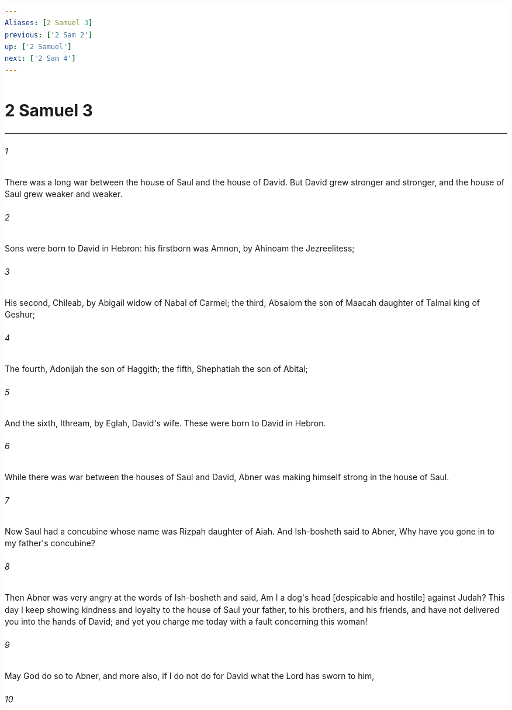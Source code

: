 ```yaml
---
Aliases: [2 Samuel 3]
previous: ['2 Sam 2']
up: ['2 Samuel']
next: ['2 Sam 4']
---
```

# 2 Samuel 3

***

###### 1 

There was a long war between the house of Saul and the house of David. But David grew stronger and stronger, and the house of Saul grew weaker and weaker. 

###### 2 

Sons were born to David in Hebron: his firstborn was Amnon, by Ahinoam the Jezreelitess; 

###### 3 

His second, Chileab, by Abigail widow of Nabal of Carmel; the third, Absalom the son of Maacah daughter of Talmai king of Geshur; 

###### 4 

The fourth, Adonijah the son of Haggith; the fifth, Shephatiah the son of Abital; 

###### 5 

And the sixth, Ithream, by Eglah, David's wife. These were born to David in Hebron. 

###### 6 

While there was war between the houses of Saul and David, Abner was making himself strong in the house of Saul. 

###### 7 

Now Saul had a concubine whose name was Rizpah daughter of Aiah. And Ish-bosheth said to Abner, Why have you gone in to my father's concubine? 

###### 8 

Then Abner was very angry at the words of Ish-bosheth and said, Am I a dog's head [despicable and hostile] against Judah? This day I keep showing kindness and loyalty to the house of Saul your father, to his brothers, and his friends, and have not delivered you into the hands of David; and yet you charge me today with a fault concerning this woman! 

###### 9 

May God do so to Abner, and more also, if I do not do for David what the Lord has sworn to him, 

###### 10 

